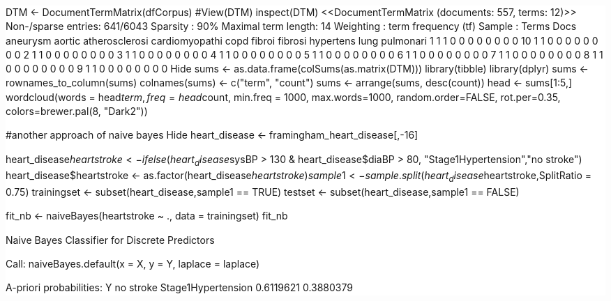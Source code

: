 DTM <- DocumentTermMatrix(dfCorpus)
#View(DTM)
inspect(DTM)
<<DocumentTermMatrix (documents: 557, terms: 12)>>
Non-/sparse entries: 641/6043
Sparsity           : 90%
Maximal term length: 14
Weighting          : term frequency (tf)
Sample             :
    Terms
Docs aneurysm aortic atherosclerosi cardiomyopathi copd fibroi fibrosi hypertens lung pulmonari
  1         1      1              0              0    0      0       0         0    0         0
  10        1      1              0              0    0      0       0         0    0         0
  2         1      1              0              0    0      0       0         0    0         0
  3         1      1              0              0    0      0       0         0    0         0
  4         1      1              0              0    0      0       0         0    0         0
  5         1      1              0              0    0      0       0         0    0         0
  6         1      1              0              0    0      0       0         0    0         0
  7         1      1              0              0    0      0       0         0    0         0
  8         1      1              0              0    0      0       0         0    0         0
  9         1      1              0              0    0      0       0         0    0         0
Hide
sums <- as.data.frame(colSums(as.matrix(DTM)))
library(tibble)
library(dplyr)
sums <- rownames_to_column(sums) 
colnames(sums) <- c("term", "count")
sums <- arrange(sums, desc(count))
head <- sums[1:5,]
wordcloud(words = head$term, freq = head$count, min.freq = 1000,
  max.words=1000, random.order=FALSE, rot.per=0.35, 
  colors=brewer.pal(8, "Dark2"))

#another approach of naive bayes
Hide
heart_disease <- framingham_heart_disease[,-16]

heart_disease$heartstroke <- ifelse(heart_disease$sysBP > 130 & heart_disease$diaBP > 80,
                                    "Stage1Hypertension","no stroke")
heart_disease$heartstroke <- as.factor(heart_disease$heartstroke)
sample1 <- sample.split(heart_disease$heartstroke,SplitRatio = 0.75)
trainingset <- subset(heart_disease,sample1 == TRUE)
testset <- subset(heart_disease,sample1 == FALSE)

fit_nb <- naiveBayes(heartstroke ~ ., data = trainingset)
fit_nb

Naive Bayes Classifier for Discrete Predictors

Call:
naiveBayes.default(x = X, y = Y, laplace = laplace)

A-priori probabilities:
Y
         no stroke Stage1Hypertension 
         0.6119621          0.3880379 
